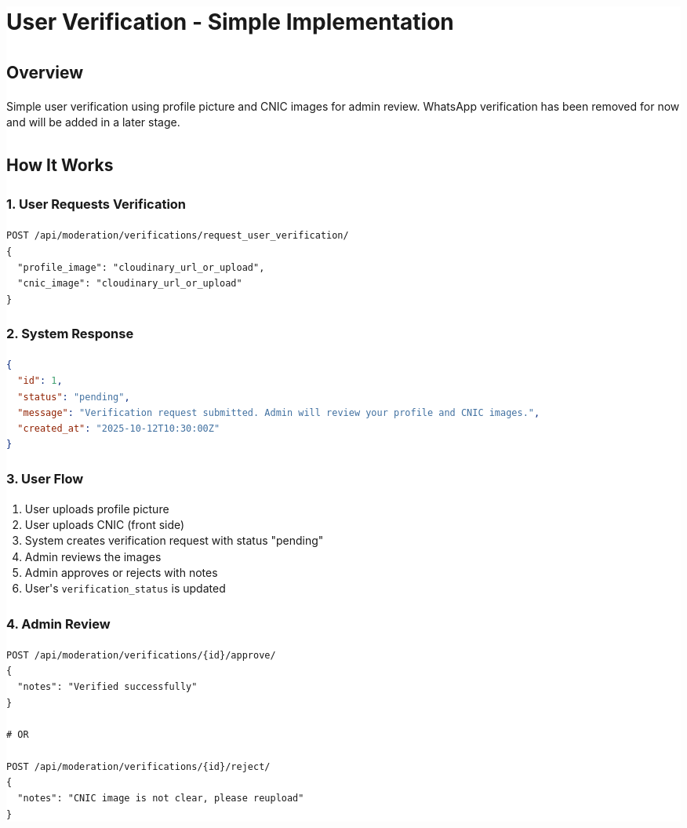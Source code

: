 # User Verification - Simple Implementation

## Overview
Simple user verification using profile picture and CNIC images for admin review. WhatsApp verification has been removed for now and will be added in a later stage.

## How It Works

### 1. User Requests Verification
```
POST /api/moderation/verifications/request_user_verification/
{
  "profile_image": "cloudinary_url_or_upload",
  "cnic_image": "cloudinary_url_or_upload"
}
```

### 2. System Response
```json
{
  "id": 1,
  "status": "pending",
  "message": "Verification request submitted. Admin will review your profile and CNIC images.",
  "created_at": "2025-10-12T10:30:00Z"
}
```

### 3. User Flow
1. User uploads profile picture
2. User uploads CNIC (front side)
3. System creates verification request with status "pending"
4. Admin reviews the images
5. Admin approves or rejects with notes
6. User's `verification_status` is updated

### 4. Admin Review
```
POST /api/moderation/verifications/{id}/approve/
{
  "notes": "Verified successfully"
}

# OR

POST /api/moderation/verifications/{id}/reject/
{
  "notes": "CNIC image is not clear, please reupload"
}
```
